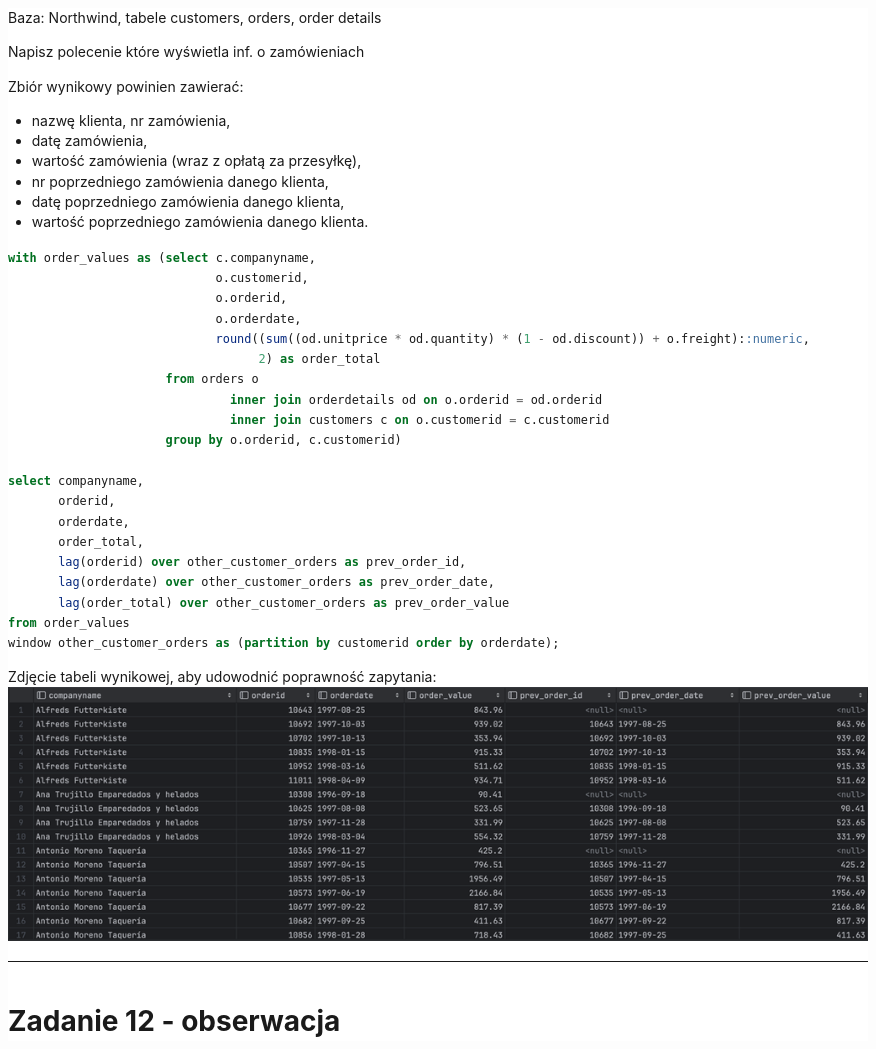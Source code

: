 Baza: Northwind, tabele customers, orders, order details

Napisz polecenie które wyświetla inf. o zamówieniach

Zbiór wynikowy powinien zawierać:
- nazwę klienta, nr zamówienia,
- datę zamówienia,
- wartość zamówienia (wraz z opłatą za przesyłkę),
- nr poprzedniego zamówienia danego klienta,
- datę poprzedniego zamówienia danego klienta,
- wartość poprzedniego zamówienia danego klienta.

```sql
with order_values as (select c.companyname,
                             o.customerid,
                             o.orderid,
                             o.orderdate,
                             round((sum((od.unitprice * od.quantity) * (1 - od.discount)) + o.freight)::numeric,
                                   2) as order_total
                      from orders o
                               inner join orderdetails od on o.orderid = od.orderid
                               inner join customers c on o.customerid = c.customerid
                      group by o.orderid, c.customerid)

select companyname,
       orderid,
       orderdate,
       order_total,
       lag(orderid) over other_customer_orders as prev_order_id,
       lag(orderdate) over other_customer_orders as prev_order_date,
       lag(order_total) over other_customer_orders as prev_order_value
from order_values
window other_customer_orders as (partition by customerid order by orderdate);
```
Zdjęcie tabeli wynikowej, aby udowodnić poprawność zapytania:
![w:700](./img/ex11.png)

---
# Zadanie 12 - obserwacja
